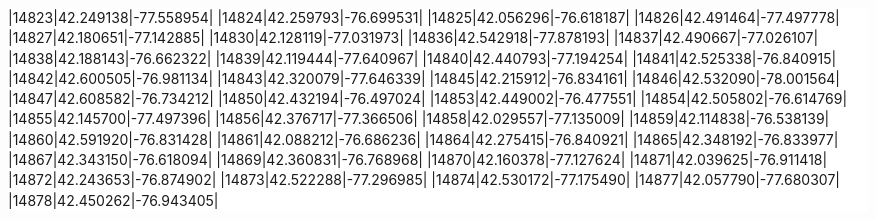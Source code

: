 |14823|42.249138|-77.558954| 
|14824|42.259793|-76.699531| 
|14825|42.056296|-76.618187| 
|14826|42.491464|-77.497778| 
|14827|42.180651|-77.142885| 
|14830|42.128119|-77.031973| 
|14836|42.542918|-77.878193| 
|14837|42.490667|-77.026107| 
|14838|42.188143|-76.662322| 
|14839|42.119444|-77.640967| 
|14840|42.440793|-77.194254| 
|14841|42.525338|-76.840915| 
|14842|42.600505|-76.981134| 
|14843|42.320079|-77.646339| 
|14845|42.215912|-76.834161| 
|14846|42.532090|-78.001564| 
|14847|42.608582|-76.734212| 
|14850|42.432194|-76.497024| 
|14853|42.449002|-76.477551| 
|14854|42.505802|-76.614769| 
|14855|42.145700|-77.497396| 
|14856|42.376717|-77.366506| 
|14858|42.029557|-77.135009| 
|14859|42.114838|-76.538139| 
|14860|42.591920|-76.831428| 
|14861|42.088212|-76.686236| 
|14864|42.275415|-76.840921| 
|14865|42.348192|-76.833977| 
|14867|42.343150|-76.618094| 
|14869|42.360831|-76.768968| 
|14870|42.160378|-77.127624| 
|14871|42.039625|-76.911418| 
|14872|42.243653|-76.874902| 
|14873|42.522288|-77.296985| 
|14874|42.530172|-77.175490| 
|14877|42.057790|-77.680307| 
|14878|42.450262|-76.943405| 